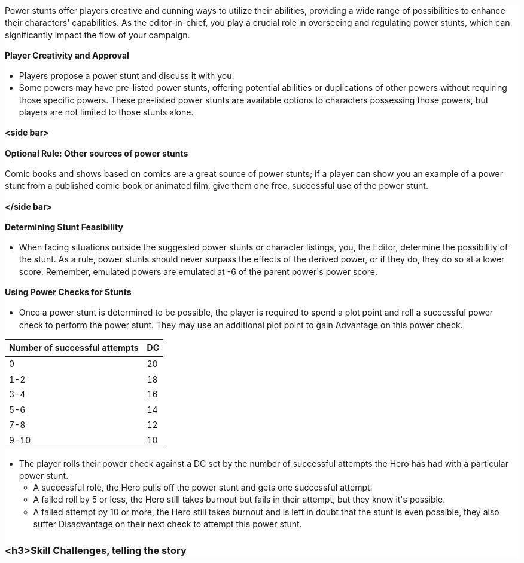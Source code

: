 Power stunts offer players creative and cunning ways to utilize their abilities, providing a wide range of possibilities to enhance their characters' capabilities. As the editor-in-chief, you play a crucial role in overseeing and regulating power stunts, which can significantly impact the flow of your campaign.

**Player Creativity and Approval**

-   Players propose a power stunt and discuss it with you.
-   Some powers may have pre-listed power stunts, offering potential abilities or duplications of other powers without requiring those specific powers. These pre-listed power stunts are available options to characters possessing those powers, but players are not limited to those stunts alone.

**\<side bar\>**

**Optional Rule: Other sources of power stunts**

Comic books and shows based on comics are a great source of power stunts; if a player can show you an example of a power stunt from a published comic book or animated film, give them one free, successful use of the power stunt.

**\</side bar\>**

**Determining Stunt Feasibility**

-   When facing situations outside the suggested power stunts or character listings, you, the Editor, determine the possibility of the stunt. As a rule, power stunts should never surpass the effects of the derived power, or if they do, they do so at a lower score. Remember, emulated powers are emulated at -6 of the parent power's power score.

**Using Power Checks for Stunts**

-   Once a power stunt is determined to be possible, the player is required to spend a plot point and roll a successful power check to perform the power stunt. They may use an additional plot point to gain Advantage on this power check.

| Number of successful attempts  | DC |
|--------------------------------|----|
| 0                              | 20 |
| 1-2                            | 18 |
| 3-4                            | 16 |
| 5-6                            | 14 |
| 7-8                            | 12 |
| 9-10                           | 10 |

-   The player rolls their power check against a DC set by the number of successful attempts the Hero has had with a particular power stunt.
    -   A successful role, the Hero pulls off the power stunt and gets one successful attempt.
    -   A failed roll by 5 or less, the Hero still takes burnout but fails in their attempt, but they know it's possible.
    -   A failed attempt by 10 or more, the Hero still takes burnout and is left in doubt that the stunt is even possible, they also suffer Disadvantage on their next check to attempt this power stunt.

### \<h3\>Skill Challenges, telling the story
